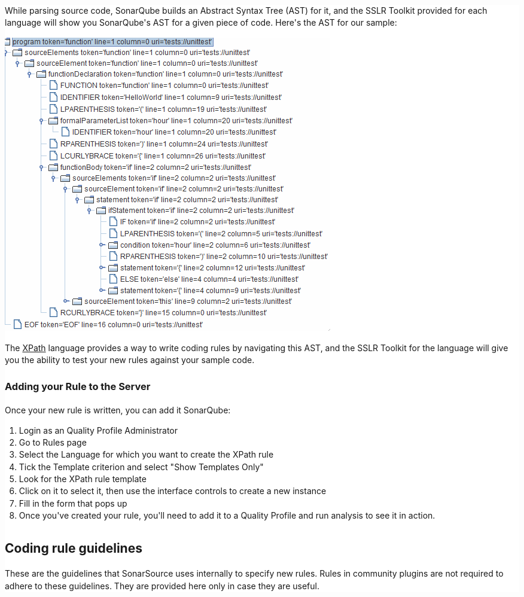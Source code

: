 While parsing source code, SonarQube builds an Abstract Syntax Tree (AST) for it, and the SSLR Toolkit provided for each language will show you SonarQube's AST for a given piece of code. Here's the AST for our sample:

![AST example](/images/astSample.png)

The [XPath](http://en.wikipedia.org/wiki/XPath) language provides a way to write coding rules by navigating this AST, and the SSLR Toolkit for the language will give you the ability to test your new rules against your sample code.

### Adding your Rule to the Server
Once your new rule is written, you can add it SonarQube:

1. Login as an Quality Profile Administrator
1. Go to Rules page
1. Select the Language for which you want to create the XPath rule
1. Tick the Template criterion and select "Show Templates Only" 
1. Look for the XPath rule template
1. Click on it to select it, then use the interface controls to create a new instance
1. Fill in the form that pops up
1. Once you've created your rule, you'll need to add it to a Quality Profile and run analysis to see it in action.


## Coding rule guidelines
These are the guidelines that SonarSource uses internally to specify new rules. Rules in community plugins are not required to adhere to these guidelines. They are provided here only in case they are useful.
